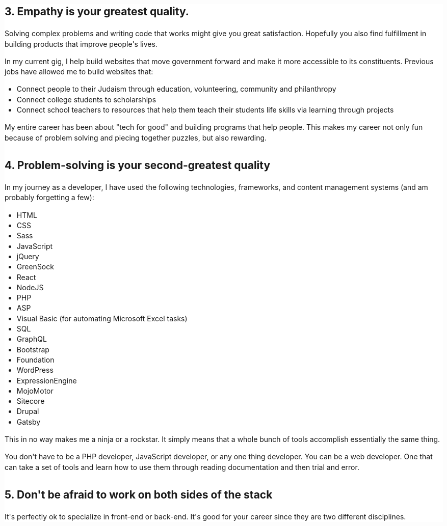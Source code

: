 ## 3. Empathy is your greatest quality.

Solving complex problems and writing code that works might give you great satisfaction. Hopefully you also find fulfillment in building products that improve people's lives.

In my current gig, I help build websites that move government forward and make it more accessible to its constituents. Previous jobs have allowed me to build websites that:

* Connect people to their Judaism through education, volunteering, community and philanthropy
* Connect college students to scholarships
* Connect school teachers to resources that help them teach their students life skills via learning through projects

My entire career has been about "tech for good" and building programs that help people. This makes my career not only fun because of problem solving and piecing together puzzles, but also rewarding.

## 4. Problem-solving is your second-greatest quality

In my journey as a developer, I have used the following technologies, frameworks, and content management systems (and am probably forgetting a few):

* HTML
* CSS
* Sass
* JavaScript
* jQuery
* GreenSock
* React
* NodeJS
* PHP
* ASP
* Visual Basic (for automating Microsoft Excel tasks)
* SQL
* GraphQL
* Bootstrap
* Foundation
* WordPress
* ExpressionEngine
* MojoMotor
* Sitecore
* Drupal
* Gatsby

This in no way makes me a ninja or a rockstar. It simply means that a whole bunch of tools accomplish essentially the same thing.

You don't have to be a PHP developer, JavaScript developer, or any one thing developer. You can be a web developer. One that can take a set of tools and learn how to use them through reading documentation and then trial and error.

## 5. Don't be afraid to work on both sides of the stack

It's perfectly ok to specialize in front-end or back-end. It's good for your career since they are two different disciplines.

